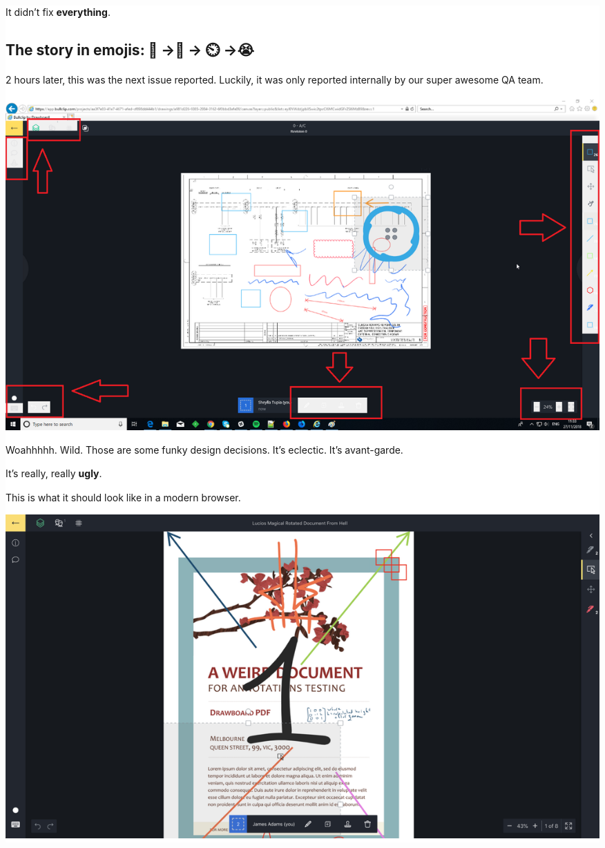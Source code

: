 It didn’t fix **everything**.

## The story in emojis: 🚢 ->🎉 -> ⏲️ ->😭

2 hours later, this was the next issue reported. Luckily, it was only reported internally by our super awesome QA team.

![Screenshot of broken ui in web app](./images/ie6.png)

Woahhhhh. Wild. Those are some funky design decisions. It’s eclectic. It’s avant-garde.

It’s really, really **ugly**.

This is what it should look like in a modern browser.

![Screenshot of correct ui in web app](./images/ie7.png)
